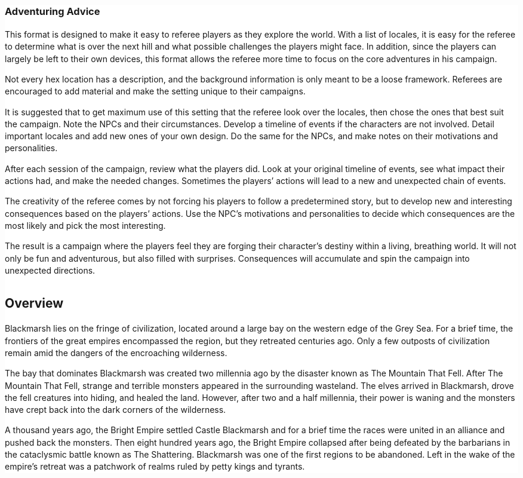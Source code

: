 ### Adventuring Advice

This format is designed to make it easy to referee players as they
explore the world. With a list of locales, it is easy for the referee to
determine what is over the next hill and what possible challenges the
players might face. In addition, since the players can largely be left
to their own devices, this format allows the referee more time to focus
on the core adventures in his campaign.

Not every hex location has a description, and the background information
is only meant to be a loose framework. Referees are encouraged to add
material and make the setting unique to their campaigns.

It is suggested that to get maximum use of this setting that the referee
look over the locales, then chose the ones that best suit the campaign.
Note the NPCs and their circumstances. Develop a timeline of events if
the characters are not involved. Detail important locales and add new
ones of your own design. Do the same for the NPCs, and make notes on
their motivations and personalities.

After each session of the campaign, review what the players did. Look at
your original timeline of events, see what impact their actions had, and
make the needed changes. Sometimes the players’ actions will lead to a
new and unexpected chain of events.

The creativity of the referee comes by not forcing his players to follow
a predetermined story, but to develop new and interesting consequences
based on the players’ actions. Use the NPC’s motivations and
personalities to decide which consequences are the most likely and pick
the most interesting.

The result is a campaign where the players feel they are forging their
character’s destiny within a living, breathing world. It will not only
be fun and adventurous, but also filled with surprises. Consequences
will accumulate and spin the campaign into unexpected directions.

## Overview

Blackmarsh lies on the fringe of civilization, located around a large
bay on the western edge of the Grey Sea. For a brief time, the frontiers
of the great empires encompassed the region, but they retreated
centuries ago. Only a few outposts of civilization remain amid the
dangers of the encroaching wilderness.

The bay that dominates Blackmarsh was created two millennia ago by the
disaster known as The Mountain That Fell. After The Mountain That Fell,
strange and terrible monsters appeared in the surrounding wasteland. The
elves arrived in Blackmarsh, drove the fell creatures into hiding, and
healed the land. However, after two and a half millennia, their power is
waning and the monsters have crept back into the dark corners of the
wilderness.

A thousand years ago, the Bright Empire settled Castle Blackmarsh and
for a brief time the races were united in an alliance and pushed back
the monsters. Then eight hundred years ago, the Bright Empire collapsed
after being defeated by the barbarians in the cataclysmic battle known
as The Shattering. Blackmarsh was one of the first regions to be
abandoned. Left in the wake of the empire’s retreat was a patchwork of
realms ruled by petty kings and tyrants.
